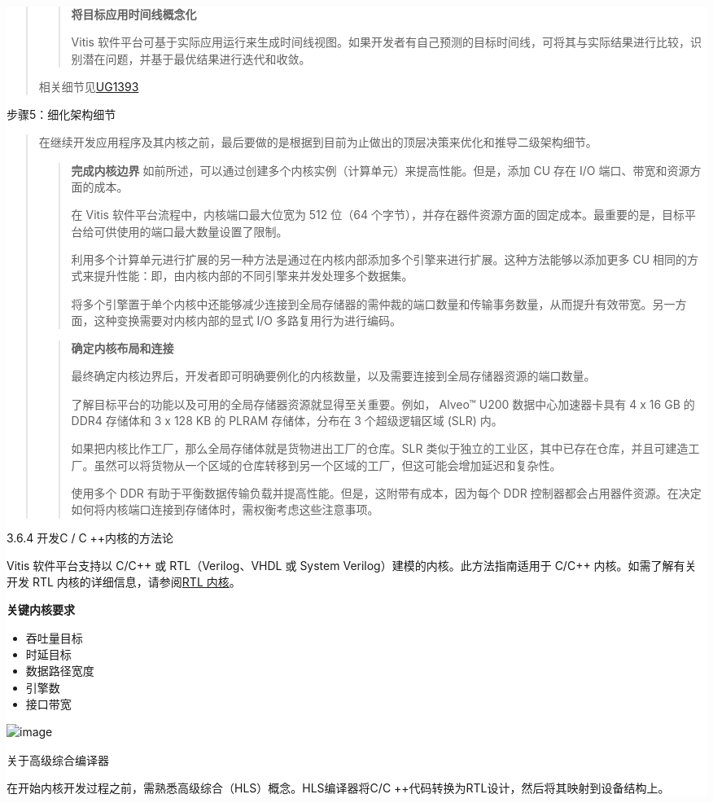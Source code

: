 >
>>**将目标应用时间线概念化**
>>
>>Vitis 软件平台可基于实际应用运行来生成时间线视图。如果开发者有自己预测的目标时间线，可将其与实际结果进行比较，识别潜在问题，并基于最优结果进行迭代和收敛。
>
>相关细节见[UG1393](https://docs.xilinx.com/r/2021.2-Chinese/ug1393-vitis-application-acceleration/%E5%B0%86%E7%9B%AE%E6%A0%87%E5%BA%94%E7%94%A8%E6%97%B6%E9%97%B4%E7%BA%BF%E6%A6%82%E5%BF%B5%E5%8C%96)
>
步骤5：细化架构细节
>
>在继续开发应用程序及其内核之前，最后要做的是根据到目前为止做出的顶层决策来优化和推导二级架构细节。
>
>>**完成内核边界**
>>如前所述，可以通过创建多个内核实例（计算单元）来提高性能。但是，添加 CU 存在 I/O 端口、带宽和资源方面的成本。
>>
>>在 Vitis 软件平台流程中，内核端口最大位宽为 512 位（64 个字节），并存在器件资源方面的固定成本。最重要的是，目标平台给可供使用的端口最大数量设置了限制。
>>
>>利用多个计算单元进行扩展的另一种方法是通过在内核内部添加多个引擎来进行扩展。这种方法能够以添加更多 CU 相同的方式来提升性能：即，由内核内部的不同引擎来并发处理多个数据集。
>>
>>将多个引擎置于单个内核中还能够减少连接到全局存储器的需仲裁的端口数量和传输事务数量，从而提升有效带宽。另一方面，这种变换需要对内核内部的显式 I/O 多路复用行为进行编码。
>
>>**确定内核布局和连接**
>>
>>最终确定内核边界后，开发者即可明确要例化的内核数量，以及需要连接到全局存储器资源的端口数量。
>>
>>了解目标平台的功能以及可用的全局存储器资源就显得至关重要。例如， Alveo™ U200 数据中心加速器卡具有 4 x 16 GB 的 DDR4 存储体和 3 x 128 KB 的 PLRAM 存储体，分布在 3 个超级逻辑区域 (SLR) 内。
>>
>>如果把内核比作工厂，那么全局存储体就是货物进出工厂的仓库。SLR 类似于独立的工业区，其中已存在仓库，并且可建造工厂。虽然可以将货物从一个区域的仓库转移到另一个区域的工厂，但这可能会增加延迟和复杂性。
>>
>>使用多个 DDR 有助于平衡数据传输负载并提高性能。但是，这附带有成本，因为每个 DDR 控制器都会占用器件资源。在决定如何将内核端口连接到存储体时，需权衡考虑这些注意事项。
>>

3.6.4 开发C / C ++内核的方法论

Vitis 软件平台支持以 C/C++ 或 RTL（Verilog、VHDL 或 System Verilog）建模的内核。此方法指南适用于 C/C++ 内核。如需了解有关开发 RTL 内核的详细信息，请参阅[RTL 内核](https://docs.xilinx.com/r/2021.2-Chinese/ug1393-vitis-application-acceleration/RTL-%E5%86%85%E6%A0%B8)。

**关键内核要求**

+ 吞吐量目标
+ 时延目标
+ 数据路径宽度
+ 引擎数
+ 接口带宽

![image](https://user-images.githubusercontent.com/49140300/188275226-90107ae8-d3a5-4726-8adb-0c68ef78c916.png)


关于高级综合编译器

在开始内核开发过程之前，需熟悉高级综合（HLS）概念。HLS编译器将C/C ++代码转换为RTL设计，然后将其映射到设备结构上。
